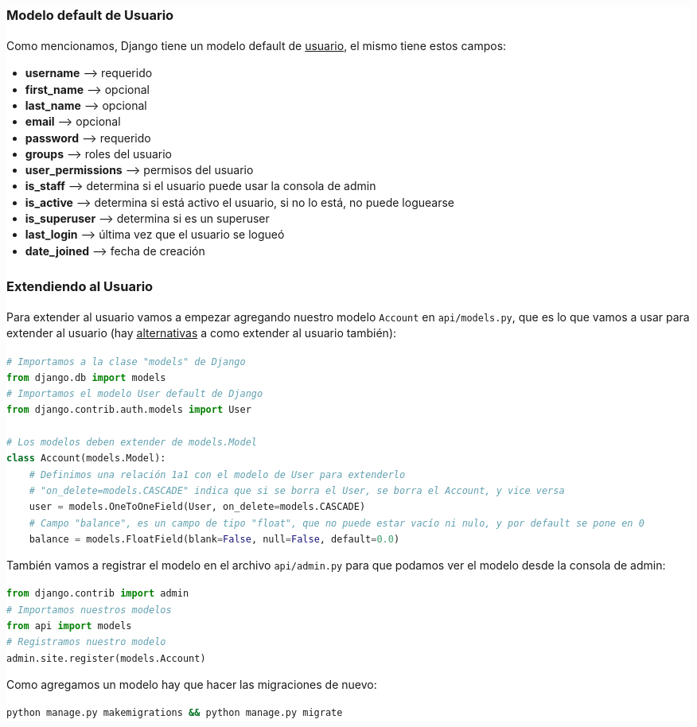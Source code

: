 ### Modelo default de Usuario

Como mencionamos, Django tiene un modelo default de [usuario](https://docs.djangoproject.com/en/3.1/ref/contrib/auth/), el mismo tiene estos campos:
- **username** --> requerido
- **first_name** --> opcional
- **last_name** --> opcional
- **email** --> opcional
- **password** --> requerido
- **groups** --> roles del usuario
- **user_permissions** --> permisos del usuario
- **is_staff** --> determina si el usuario puede usar la consola de admin
- **is_active** --> determina si está activo el usuario, si no lo está, no puede loguearse
- **is_superuser** --> determina si es un superuser
- **last_login** --> última vez que el usuario se logueó
- **date_joined** --> fecha de creación

### Extendiendo al Usuario

Para extender al usuario vamos a empezar agregando nuestro modelo `Account` en `api/models.py`, que es lo que vamos a usar para extender al usuario (hay [alternativas](https://simpleisbetterthancomplex.com/tutorial/2016/07/22/how-to-extend-django-user-model.html) a como extender al usuario también):
```python
# Importamos a la clase "models" de Django
from django.db import models
# Importamos el modelo User default de Django
from django.contrib.auth.models import User

# Los modelos deben extender de models.Model
class Account(models.Model):
    # Definimos una relación 1a1 con el modelo de User para extenderlo
    # "on_delete=models.CASCADE" indica que si se borra el User, se borra el Account, y vice versa
    user = models.OneToOneField(User, on_delete=models.CASCADE)
    # Campo "balance", es un campo de tipo "float", que no puede estar vacío ni nulo, y por default se pone en 0
    balance = models.FloatField(blank=False, null=False, default=0.0)
```

También vamos a registrar el modelo en el archivo `api/admin.py` para que podamos ver el modelo desde la consola de admin:
```python
from django.contrib import admin
# Importamos nuestros modelos
from api import models
# Registramos nuestro modelo
admin.site.register(models.Account)
```

Como agregamos un modelo hay que hacer las migraciones de nuevo:
```bash
python manage.py makemigrations && python manage.py migrate
```
